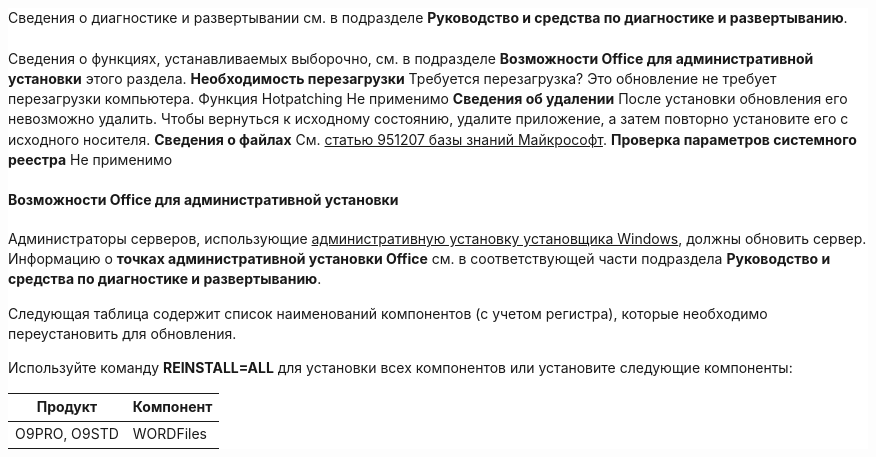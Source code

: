<td style="border:1px solid black;">Сведения о диагностике и развертывании см. в подразделе <strong>Руководство и средства по диагностике и развертыванию</strong>.<br />
<br />
Сведения о функциях, устанавливаемых выборочно, см. в подразделе <strong>Возможности Office для административной установки</strong> этого раздела.</td>
</tr>
<tr class="odd">
<td style="border:1px solid black;"><strong>Необходимость перезагрузки</strong></td>
<td style="border:1px solid black;"></td>
</tr>
<tr class="even">
<td style="border:1px solid black;">Требуется перезагрузка?</td>
<td style="border:1px solid black;">Это обновление не требует перезагрузки компьютера.</td>
</tr>
<tr class="odd">
<td style="border:1px solid black;">Функция Hotpatching</td>
<td style="border:1px solid black;">Не применимо</td>
</tr>
<tr class="even">
<td style="border:1px solid black;"><strong>Сведения об удалении</strong></td>
<td style="border:1px solid black;">После установки обновления его невозможно удалить. Чтобы вернуться к исходному состоянию, удалите приложение, а затем повторно установите его с исходного носителя.</td>
</tr>
<tr class="odd">
<td style="border:1px solid black;"><strong>Сведения о файлах</strong></td>
<td style="border:1px solid black;">См. <a href="http://support.microsoft.com/kb/951207">статью 951207 базы знаний Майкрософт</a>.</td>
</tr>
<tr class="even">
<td style="border:1px solid black;"><strong>Проверка параметров системного реестра</strong></td>
<td style="border:1px solid black;">Не применимо</td>
</tr>
</tbody>
</table>
  
#### Возможности Office для административной установки
  
Администраторы серверов, использующие [административную установку установщика Windows](http://go.microsoft.com/fwlink/?linkid=21685), должны обновить сервер. Информацию о **точках административной установки Office** см. в соответствующей части подраздела **Руководство и средства по диагностике и развертыванию**.
  
Следующая таблица содержит список наименований компонентов (с учетом регистра), которые необходимо переустановить для обновления.
  
Используйте команду **REINSTALL=ALL** для установки всех компонентов или установите следующие компоненты:
  
| Продукт      | Компонент |  
|--------------|-----------|  
| O9PRO, O9STD | WORDFiles |
  